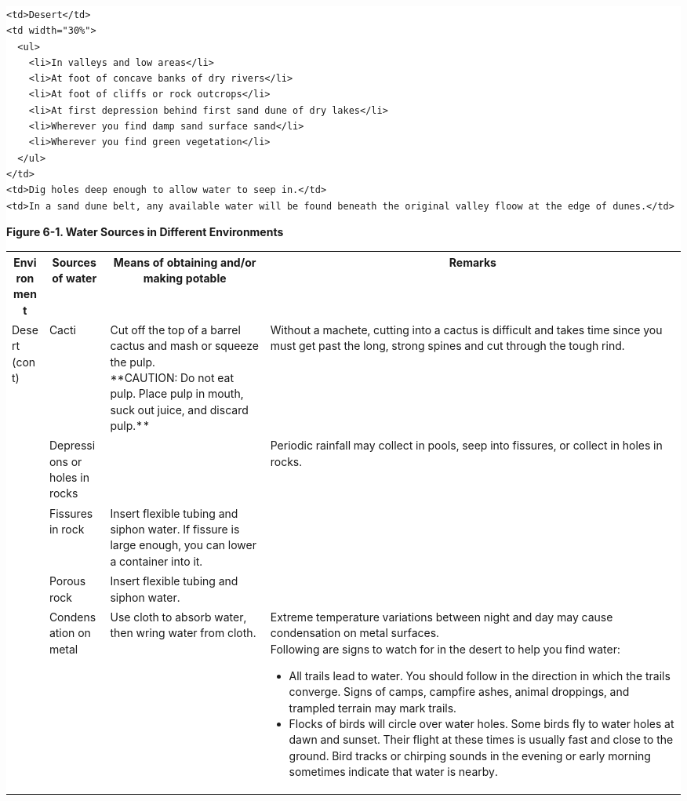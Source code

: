    <td>Desert</td>
    <td width="30%">
      <ul>
        <li>In valleys and low areas</li>
        <li>At foot of concave banks of dry rivers</li>
        <li>At foot of cliffs or rock outcrops</li>
        <li>At first depression behind first sand dune of dry lakes</li>
        <li>Wherever you find damp sand surface sand</li>
        <li>Wherever you find green vegetation</li>
      </ul>
    </td>
    <td>Dig holes deep enough to allow water to seep in.</td>
    <td>In a sand dune belt, any available water will be found beneath the original valley floow at the edge of dunes.</td>
  </tr>
</table>

**Figure 6-1\. Water Sources in Different Environments**

<a name="fig6-1b"></a><table>
  <tr>
    <th>Environment</th>
    <th>Sources of water</th>
    <th>Means of obtaining and/or making potable</th>
    <th>Remarks</th>
  </tr>
  <tr>
    <td rowspan="5">Desert (cont)</td>
    <td>Cacti</td>
    <td>Cut off the top of a barrel cactus and mash or squeeze the pulp.<br>**CAUTION: Do not eat pulp. Place pulp in mouth, suck out juice, and discard pulp.**</td>
    <td>Without a machete, cutting into a cactus is difficult and takes time since you must get past the long, strong spines and cut through the tough rind.</td>
  </tr>
  <tr>
    <td>Depressions or holes in rocks</td>
    <td></td>
    <td>Periodic rainfall may collect in pools, seep into fissures, or collect in holes in rocks.</td>
  </tr>
  <tr>
    <td>Fissures in rock</td>
    <td>Insert flexible tubing and siphon water. If fissure is large enough, you can lower a container into it.</td>
    <td></td>
  </tr>
  <tr>
    <td>Porous rock</td>
    <td>Insert flexible tubing and siphon water.</td>
    <td></td>
  </tr>
  <tr>
    <td>Condensation on metal</td>
    <td>Use cloth to absorb water, then wring water from cloth.</td>
    <td>Extreme temperature variations between night and day may cause condensation on metal surfaces.<br>Following are signs to watch for in the desert to help you find water:<br>
      <ul>
        <li>All trails lead to water. You should follow in the direction in which the trails converge. Signs of camps, campfire ashes, animal droppings, and trampled terrain may mark trails.</li>
        <li>Flocks of birds will circle over water holes. Some birds fly to water holes at dawn and sunset. Their flight at these times is usually fast and close to the ground. Bird tracks or chirping sounds in the evening or early morning sometimes indicate that water is nearby.</li>
      </ul>
    </td>
  </tr>